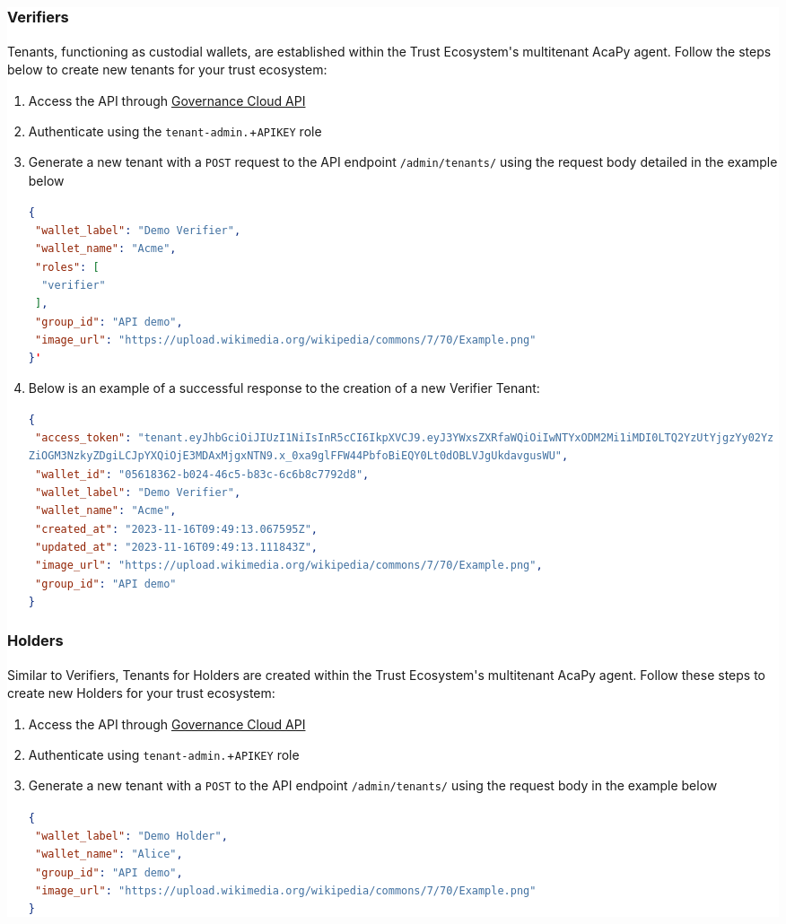### Verifiers

Tenants, functioning as custodial wallets, are established within the Trust Ecosystem's multitenant AcaPy agent. Follow the steps below to create new tenants for your trust ecosystem:

1. Access the API through [Governance Cloud API](http://localhost:8100/docs)
2. Authenticate using the `tenant-admin.`+`APIKEY` role
3. Generate a new tenant with a `POST` request to the API endpoint `/admin/tenants/` using the request body detailed in the example below

   ```json
   {
    "wallet_label": "Demo Verifier",
    "wallet_name": "Acme",
    "roles": [
     "verifier"
    ],
    "group_id": "API demo",
    "image_url": "https://upload.wikimedia.org/wikipedia/commons/7/70/Example.png"
   }'
   ```

4. Below is an example of a successful response to the creation of a new Verifier Tenant:

   ```json
   {
    "access_token": "tenant.eyJhbGciOiJIUzI1NiIsInR5cCI6IkpXVCJ9.eyJ3YWxsZXRfaWQiOiIwNTYxODM2Mi1iMDI0LTQ2YzUtYjgzYy02YzZiOGM3NzkyZDgiLCJpYXQiOjE3MDAxMjgxNTN9.x_0xa9glFFW44PbfoBiEQY0Lt0dOBLVJgUkdavgusWU",
    "wallet_id": "05618362-b024-46c5-b83c-6c6b8c7792d8",
    "wallet_label": "Demo Verifier",
    "wallet_name": "Acme",
    "created_at": "2023-11-16T09:49:13.067595Z",
    "updated_at": "2023-11-16T09:49:13.111843Z",
    "image_url": "https://upload.wikimedia.org/wikipedia/commons/7/70/Example.png",
    "group_id": "API demo"
   }
   ```

### Holders

Similar to Verifiers, Tenants for Holders are created within the Trust Ecosystem's multitenant AcaPy agent. Follow these steps to create new Holders for your trust ecosystem:

1. Access the API through [Governance Cloud API](http://localhost:8100/docs)
2. Authenticate using `tenant-admin.`+`APIKEY` role
3. Generate a new tenant with a `POST` to the API endpoint `/admin/tenants/` using the request body in the example below

   ```json
   {
    "wallet_label": "Demo Holder",
    "wallet_name": "Alice",
    "group_id": "API demo",
    "image_url": "https://upload.wikimedia.org/wikipedia/commons/7/70/Example.png"
   }
   ```
